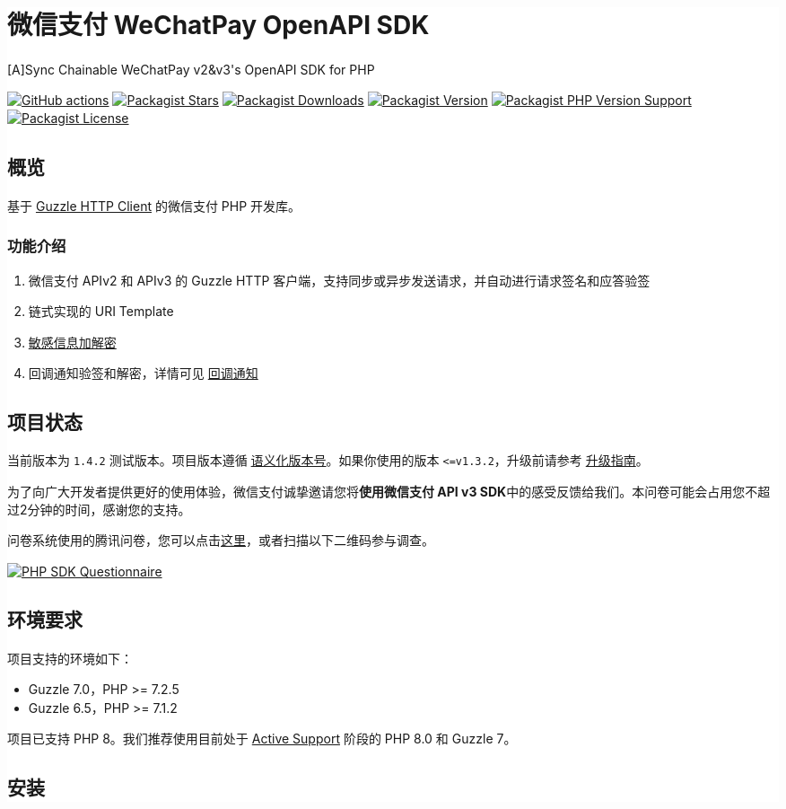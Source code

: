 # 微信支付 WeChatPay OpenAPI SDK

[A]Sync Chainable WeChatPay v2&v3's OpenAPI SDK for PHP

[![GitHub actions](https://github.com/wechatpay-apiv3/wechatpay-php/workflows/CI/badge.svg)](https://github.com/wechatpay-apiv3/wechatpay-php/actions)
[![Packagist Stars](https://img.shields.io/packagist/stars/wechatpay/wechatpay)](https://packagist.org/packages/wechatpay/wechatpay)
[![Packagist Downloads](https://img.shields.io/packagist/dm/wechatpay/wechatpay)](https://packagist.org/packages/wechatpay/wechatpay)
[![Packagist Version](https://img.shields.io/packagist/v/wechatpay/wechatpay)](https://packagist.org/packages/wechatpay/wechatpay)
[![Packagist PHP Version Support](https://img.shields.io/packagist/php-v/wechatpay/wechatpay)](https://packagist.org/packages/wechatpay/wechatpay)
[![Packagist License](https://img.shields.io/packagist/l/wechatpay/wechatpay)](https://packagist.org/packages/wechatpay/wechatpay)

## 概览

基于 [Guzzle HTTP Client](http://docs.guzzlephp.org/) 的微信支付 PHP 开发库。

### 功能介绍

1. 微信支付 APIv2 和 APIv3 的 Guzzle HTTP 客户端，支持同步或异步发送请求，并自动进行请求签名和应答验签

1. 链式实现的 URI Template

1. [敏感信息加解密](#敏感信息加解密)

1. 回调通知验签和解密，详情可见 [回调通知](#回调通知)

## 项目状态

当前版本为 `1.4.2` 测试版本。项目版本遵循 [语义化版本号](https://semver.org/lang/zh-CN/)。如果你使用的版本 `<=v1.3.2`，升级前请参考 [升级指南](UPGRADING.md)。

为了向广大开发者提供更好的使用体验，微信支付诚挚邀请您将**使用微信支付 API v3 SDK**中的感受反馈给我们。本问卷可能会占用您不超过2分钟的时间，感谢您的支持。

问卷系统使用的腾讯问卷，您可以点击[这里](https://wj.qq.com/s2/8779987/8dae/)，或者扫描以下二维码参与调查。

[![PHP SDK Questionnaire](https://user-images.githubusercontent.com/1812516/126434257-834ef6ab-e66b-4aa2-9104-8e37d7a14b93.png)](https://wj.qq.com/s2/8779987/8dae/)

## 环境要求

项目支持的环境如下：

+ Guzzle 7.0，PHP >= 7.2.5
+ Guzzle 6.5，PHP >= 7.1.2

项目已支持 PHP 8。我们推荐使用目前处于 [Active Support](https://www.php.net/supported-versions.php) 阶段的 PHP 8.0 和 Guzzle 7。

## 安装
